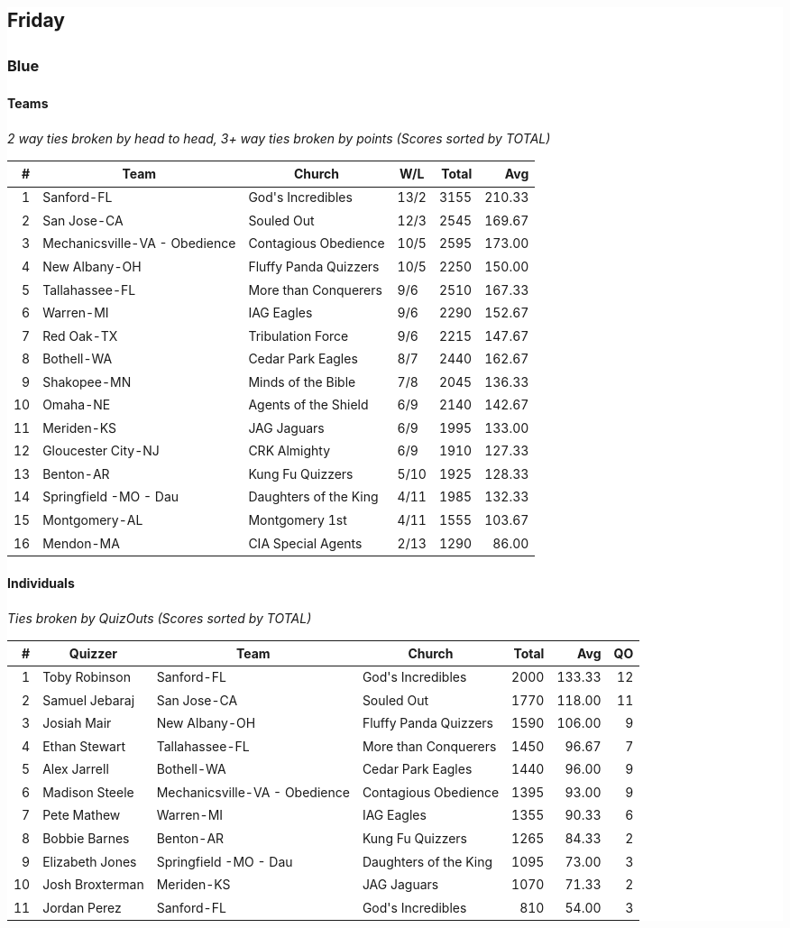 

## Friday

### Blue

#### Teams

*2 way ties broken by head to head, 3+ way ties broken by points (Scores sorted by TOTAL)*

|    # | Team                          | Church                | W/L  | Total |    Avg |
| ---: | ----------------------------- | --------------------- | ---- | ----: | -----: |
|    1 | Sanford-FL                    | God's Incredibles     | 13/2 |  3155 | 210.33 |
|    2 | San Jose-CA                   | Souled Out            | 12/3 |  2545 | 169.67 |
|    3 | Mechanicsville-VA - Obedience | Contagious Obedience  | 10/5 |  2595 | 173.00 |
|    4 | New Albany-OH                 | Fluffy Panda Quizzers | 10/5 |  2250 | 150.00 |
|    5 | Tallahassee-FL                | More than Conquerers  | 9/6  |  2510 | 167.33 |
|    6 | Warren-MI                     | IAG Eagles            | 9/6  |  2290 | 152.67 |
|    7 | Red Oak-TX                    | Tribulation Force     | 9/6  |  2215 | 147.67 |
|    8 | Bothell-WA                    | Cedar Park Eagles     | 8/7  |  2440 | 162.67 |
|    9 | Shakopee-MN                   | Minds of the Bible    | 7/8  |  2045 | 136.33 |
|   10 | Omaha-NE                      | Agents of the Shield  | 6/9  |  2140 | 142.67 |
|   11 | Meriden-KS                    | JAG Jaguars           | 6/9  |  1995 | 133.00 |
|   12 | Gloucester City-NJ            | CRK Almighty          | 6/9  |  1910 | 127.33 |
|   13 | Benton-AR                     | Kung Fu Quizzers      | 5/10 |  1925 | 128.33 |
|   14 | Springfield -MO - Dau         | Daughters of the King | 4/11 |  1985 | 132.33 |
|   15 | Montgomery-AL                 | Montgomery 1st        | 4/11 |  1555 | 103.67 |
|   16 | Mendon-MA                     | CIA Special Agents    | 2/13 |  1290 |  86.00 |

#### Individuals

*Ties broken by QuizOuts (Scores sorted by TOTAL)*

|    # | Quizzer           | Team                          | Church                | Total |    Avg |   QO |
| ---: | ----------------- | ----------------------------- | --------------------- | ----: | -----: | ---: |
|    1 | Toby Robinson     | Sanford-FL                    | God's Incredibles     |  2000 | 133.33 |   12 |
|    2 | Samuel Jebaraj    | San Jose-CA                   | Souled Out            |  1770 | 118.00 |   11 |
|    3 | Josiah Mair       | New Albany-OH                 | Fluffy Panda Quizzers |  1590 | 106.00 |    9 |
|    4 | Ethan Stewart     | Tallahassee-FL                | More than Conquerers  |  1450 |  96.67 |    7 |
|    5 | Alex Jarrell      | Bothell-WA                    | Cedar Park Eagles     |  1440 |  96.00 |    9 |
|    6 | Madison Steele    | Mechanicsville-VA - Obedience | Contagious Obedience  |  1395 |  93.00 |    9 |
|    7 | Pete Mathew       | Warren-MI                     | IAG Eagles            |  1355 |  90.33 |    6 |
|    8 | Bobbie Barnes     | Benton-AR                     | Kung Fu Quizzers      |  1265 |  84.33 |    2 |
|    9 | Elizabeth Jones   | Springfield -MO - Dau         | Daughters of the King |  1095 |  73.00 |    3 |
|   10 | Josh Broxterman   | Meriden-KS                    | JAG Jaguars           |  1070 |  71.33 |    2 |
|   11 | Jordan Perez      | Sanford-FL                    | God's Incredibles     |   810 |  54.00 |    3 |